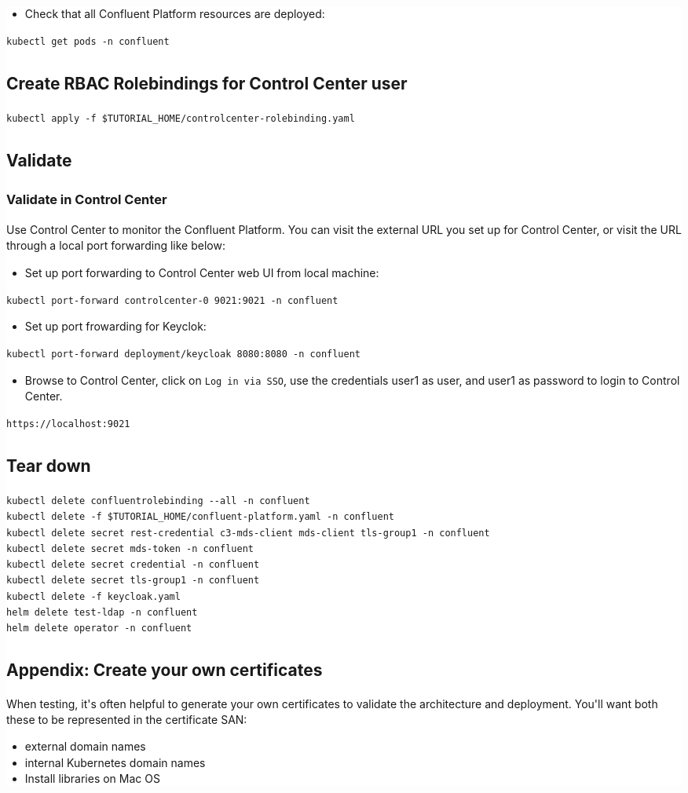 * Check that all Confluent Platform resources are deployed:

```
kubectl get pods -n confluent
```

## Create RBAC Rolebindings for Control Center user

```
kubectl apply -f $TUTORIAL_HOME/controlcenter-rolebinding.yaml
```

## Validate

### Validate in Control Center

Use Control Center to monitor the Confluent Platform. You can visit the external URL you set up for Control Center, or visit the URL through a local port forwarding like below:

* Set up port forwarding to Control Center web UI from local machine:

```
kubectl port-forward controlcenter-0 9021:9021 -n confluent
```

* Set up port frowarding for Keyclok:
```
kubectl port-forward deployment/keycloak 8080:8080 -n confluent 
```

* Browse to Control Center, click on `Log in via SSO`, use the credentials user1 as user, and user1 as password to login to Control Center.
```
https://localhost:9021
```

## Tear down

```
kubectl delete confluentrolebinding --all -n confluent
kubectl delete -f $TUTORIAL_HOME/confluent-platform.yaml -n confluent
kubectl delete secret rest-credential c3-mds-client mds-client tls-group1 -n confluent
kubectl delete secret mds-token -n confluent
kubectl delete secret credential -n confluent
kubectl delete secret tls-group1 -n confluent
kubectl delete -f keycloak.yaml
helm delete test-ldap -n confluent
helm delete operator -n confluent
```
## Appendix: Create your own certificates

When testing, it's often helpful to generate your own certificates to validate the architecture and deployment. You'll want both these to be represented in the certificate SAN:

* external domain names
* internal Kubernetes domain names
* Install libraries on Mac OS
